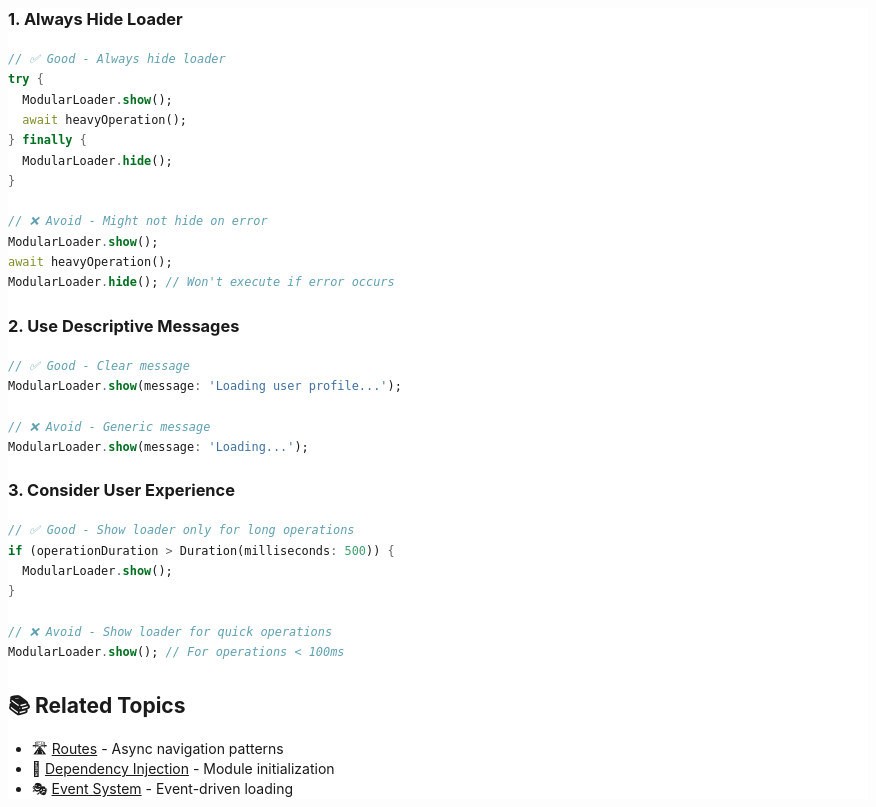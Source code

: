 ### **1. Always Hide Loader**
```dart
// ✅ Good - Always hide loader
try {
  ModularLoader.show();
  await heavyOperation();
} finally {
  ModularLoader.hide();
}

// ❌ Avoid - Might not hide on error
ModularLoader.show();
await heavyOperation();
ModularLoader.hide(); // Won't execute if error occurs
```

### **2. Use Descriptive Messages**
```dart
// ✅ Good - Clear message
ModularLoader.show(message: 'Loading user profile...');

// ❌ Avoid - Generic message
ModularLoader.show(message: 'Loading...');
```

### **3. Consider User Experience**
```dart
// ✅ Good - Show loader only for long operations
if (operationDuration > Duration(milliseconds: 500)) {
  ModularLoader.show();
}

// ❌ Avoid - Show loader for quick operations
ModularLoader.show(); // For operations < 100ms
```

## 📚 Related Topics

- 🛣️ [Routes](./routes) - Async navigation patterns
- 💉 [Dependency Injection](./dependency-injection) - Module initialization
- 🎭 [Event System](./event-system) - Event-driven loading 